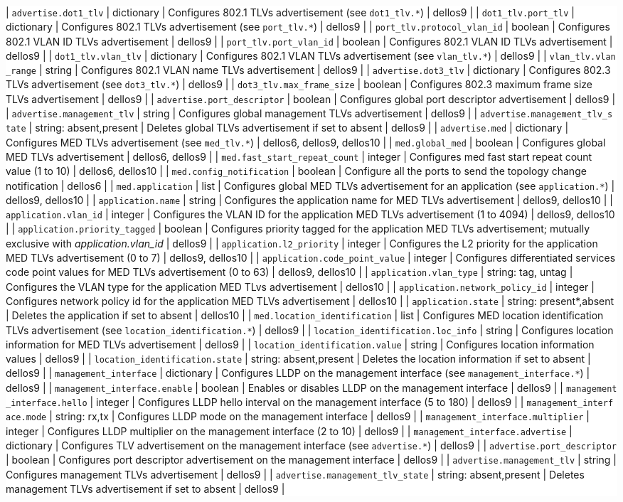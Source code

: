 | ``advertise.dot1_tlv`` | dictionary     | Configures 802.1 TLVs advertisement (see ``dot1_tlv.*``) | dellos9 |
| ``dot1_tlv.port_tlv`` | dictionary     | Configures 802.1 TLVs advertisement (see ``port_tlv.*``) | dellos9 |
| ``port_tlv.protocol_vlan_id`` | boolean     | Configures 802.1 VLAN ID TLVs advertisement | dellos9 |
| ``port_tlv.port_vlan_id`` | boolean     | Configures 802.1 VLAN ID TLVs advertisement | dellos9 |
| ``dot1_tlv.vlan_tlv`` | dictionary     | Configures 802.1 VLAN TLVs advertisement (see ``vlan_tlv.*``) |  dellos9 |
| ``vlan_tlv.vlan_range`` | string     | Configures 802.1 VLAN name TLVs advertisement | dellos9 |
| ``advertise.dot3_tlv`` | dictionary     | Configures 802.3 TLVs advertisement (see ``dot3_tlv.*``) | dellos9 |
| ``dot3_tlv.max_frame_size`` | boolean     | Configures 802.3 maximum frame size TLVs advertisement | dellos9 |
| ``advertise.port_descriptor`` | boolean     | Configures global port descriptor advertisement | dellos9 |
| ``advertise.management_tlv`` | string     | Configures global management TLVs advertisement | dellos9 |
| ``advertise.management_tlv_state`` | string: absent,present     | Deletes global TLVs advertisement if set to absent | dellos9 |
| ``advertise.med`` | dictionary     | Configures MED TLVs advertisement (see ``med_tlv.*``) | dellos6, dellos9, dellos10 |
| ``med.global_med`` | boolean     | Configures global MED TLVs advertisement | dellos6, dellos9 |
| ``med.fast_start_repeat_count`` | integer | Configures med fast start repeat count value (1 to 10) | dellos6, dellos10 |
| ``med.config_notification`` | boolean | Configure all the ports to send the topology change notification | dellos6 |
| ``med.application`` | list     | Configures global MED TLVs advertisement for an application (see ``application.*``) | dellos9, dellos10 |
| ``application.name`` | string     | Configures the application name for MED TLVs advertisement | dellos9, dellos10 |
| ``application.vlan_id`` | integer     | Configures the VLAN ID for the application MED TLVs advertisement (1 to 4094) | dellos9, dellos10 |
| ``application.priority_tagged`` | boolean     | Configures priority tagged for the application MED TLVs advertisement; mutually exclusive with *application.vlan_id* | dellos9 |
| ``application.l2_priority`` | integer     | Configures the L2 priority for the application MED TLVs advertisement (0 to 7) | dellos9, dellos10 | 
| ``application.code_point_value`` | integer     | Configures differentiated services code point values for MED TLVs advertisement (0 to 63) | dellos9, dellos10 |
| ``application.vlan_type`` | string: tag, untag | Configures the VLAN type for the application MED TLvs advertisement | dellos10 |
| ``application.network_policy_id`` | integer | Configures network policy id for the application MED TLVs advertisement | dellos10 | 
| ``application.state`` | string: present\*,absent | Deletes the application if set to absent | dellos10 |
| ``med.location_identification`` | list     | Configures MED location identification TLVs advertisement (see ``location_identification.*``) | dellos9 |
| ``location_identification.loc_info`` | string     | Configures location information for MED TLVs advertisement | dellos9 |
| ``location_identification.value`` | string     | Configures location information values | dellos9 |
| ``location_identification.state`` | string: absent,present   | Deletes the location information if set to absent | dellos9 |
| ``management_interface`` | dictionary     | Configures LLDP on the management interface (see ``management_interface.*``)     | dellos9 |
| ``management_interface.enable``  | boolean         | Enables or disables LLDP on the management interface | dellos9 |
| ``management_interface.hello`` | integer | Configures LLDP hello interval on the management interface (5 to 180) | dellos9 |
| ``management_interface.mode``  | string: rx,tx   | Configures LLDP mode on the management interface | dellos9 |
| ``management_interface.multiplier`` | integer | Configures LLDP multiplier on the management interface (2 to 10) | dellos9 |
| ``management_interface.advertise`` | dictionary     | Configures TLV advertisement on the management interface (see ``advertise.*``)     | dellos9 |
| ``advertise.port_descriptor`` | boolean     | Configures port descriptor advertisement on the management interface  | dellos9 |
| ``advertise.management_tlv`` | string     | Configures management TLVs advertisement  | dellos9 |
| ``advertise.management_tlv_state`` | string: absent,present     | Deletes management TLVs advertisement if set to absent | dellos9 |
